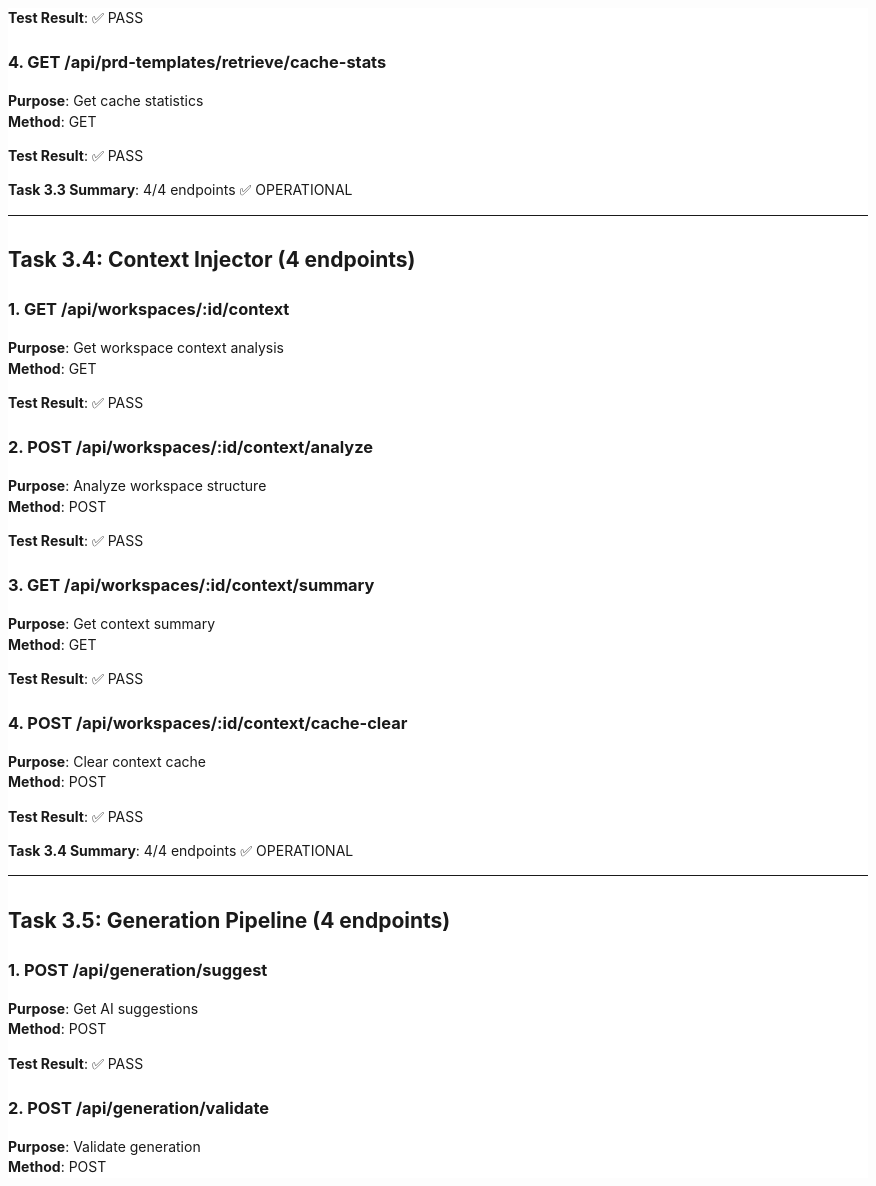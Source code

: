 **Test Result**: ✅ PASS

### 4. GET /api/prd-templates/retrieve/cache-stats
**Purpose**: Get cache statistics  
**Method**: GET  

**Test Result**: ✅ PASS

**Task 3.3 Summary**: 4/4 endpoints ✅ OPERATIONAL

---

## Task 3.4: Context Injector (4 endpoints)

### 1. GET /api/workspaces/:id/context
**Purpose**: Get workspace context analysis  
**Method**: GET  

**Test Result**: ✅ PASS

### 2. POST /api/workspaces/:id/context/analyze
**Purpose**: Analyze workspace structure  
**Method**: POST  

**Test Result**: ✅ PASS

### 3. GET /api/workspaces/:id/context/summary
**Purpose**: Get context summary  
**Method**: GET  

**Test Result**: ✅ PASS

### 4. POST /api/workspaces/:id/context/cache-clear
**Purpose**: Clear context cache  
**Method**: POST  

**Test Result**: ✅ PASS

**Task 3.4 Summary**: 4/4 endpoints ✅ OPERATIONAL

---

## Task 3.5: Generation Pipeline (4 endpoints)

### 1. POST /api/generation/suggest
**Purpose**: Get AI suggestions  
**Method**: POST  

**Test Result**: ✅ PASS

### 2. POST /api/generation/validate
**Purpose**: Validate generation  
**Method**: POST  
